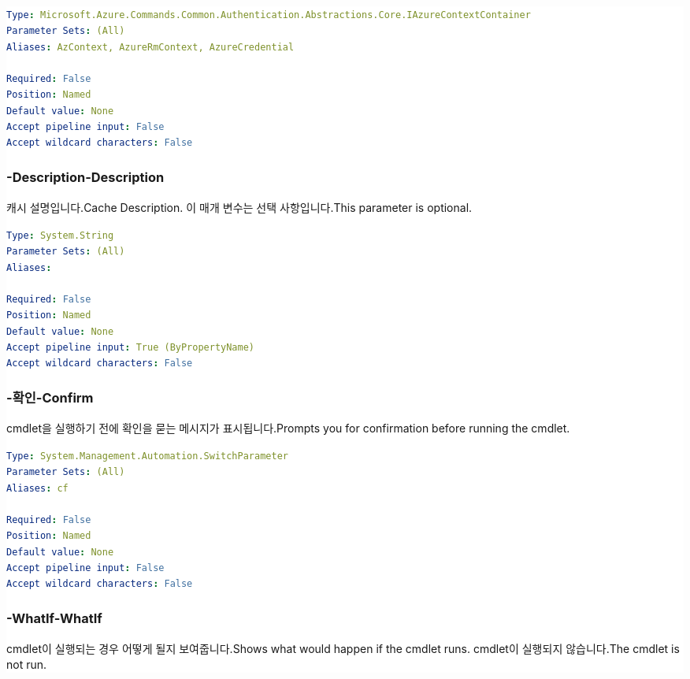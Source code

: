 ```yaml
Type: Microsoft.Azure.Commands.Common.Authentication.Abstractions.Core.IAzureContextContainer
Parameter Sets: (All)
Aliases: AzContext, AzureRmContext, AzureCredential

Required: False
Position: Named
Default value: None
Accept pipeline input: False
Accept wildcard characters: False
```

### <span data-ttu-id="c57aa-126">-Description</span><span class="sxs-lookup"><span data-stu-id="c57aa-126">-Description</span></span>
<span data-ttu-id="c57aa-127">캐시 설명입니다.</span><span class="sxs-lookup"><span data-stu-id="c57aa-127">Cache Description.</span></span>
<span data-ttu-id="c57aa-128">이 매개 변수는 선택 사항입니다.</span><span class="sxs-lookup"><span data-stu-id="c57aa-128">This parameter is optional.</span></span>

```yaml
Type: System.String
Parameter Sets: (All)
Aliases:

Required: False
Position: Named
Default value: None
Accept pipeline input: True (ByPropertyName)
Accept wildcard characters: False
```

### <span data-ttu-id="c57aa-129">-확인</span><span class="sxs-lookup"><span data-stu-id="c57aa-129">-Confirm</span></span>
<span data-ttu-id="c57aa-130">cmdlet을 실행하기 전에 확인을 묻는 메시지가 표시됩니다.</span><span class="sxs-lookup"><span data-stu-id="c57aa-130">Prompts you for confirmation before running the cmdlet.</span></span>

```yaml
Type: System.Management.Automation.SwitchParameter
Parameter Sets: (All)
Aliases: cf

Required: False
Position: Named
Default value: None
Accept pipeline input: False
Accept wildcard characters: False
```

### <span data-ttu-id="c57aa-131">-WhatIf</span><span class="sxs-lookup"><span data-stu-id="c57aa-131">-WhatIf</span></span>
<span data-ttu-id="c57aa-132">cmdlet이 실행되는 경우 어떻게 될지 보여줍니다.</span><span class="sxs-lookup"><span data-stu-id="c57aa-132">Shows what would happen if the cmdlet runs.</span></span>
<span data-ttu-id="c57aa-133">cmdlet이 실행되지 않습니다.</span><span class="sxs-lookup"><span data-stu-id="c57aa-133">The cmdlet is not run.</span></span>
